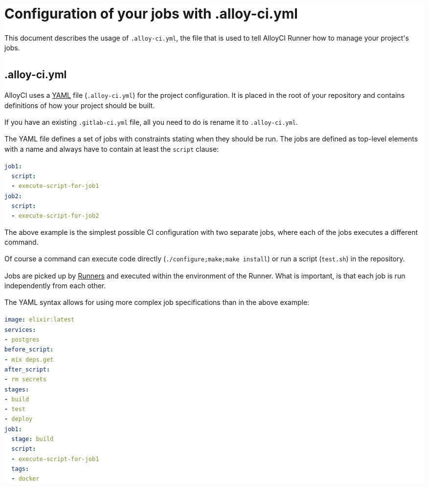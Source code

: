 # Configuration of your jobs with .alloy-ci.yml

This document describes the usage of `.alloy-ci.yml`, the file that is used to
tell AlloyCI Runner how to manage your project's jobs.

## .alloy-ci.yml

AlloyCI uses a [YAML](https://en.wikipedia.org/wiki/YAML)
file (`.alloy-ci.yml`) for the project configuration. It is placed in the root
of your repository and contains definitions of how your project should be built.

If you have an existing `.gitlab-ci.yml` file, all you need to do is rename it to
`.alloy-ci.yml`.

The YAML file defines a set of jobs with constraints stating when they should
be run. The jobs are defined as top-level elements with a name and always have
to contain at least the `script` clause:

```yaml
job1:
  script:
  - execute-script-for-job1
job2:
  script:
  - execute-script-for-job2
```

The above example is the simplest possible CI configuration with two separate
jobs, where each of the jobs executes a different command.

Of course a command can execute code directly (`./configure;make;make install`)
or run a script (`test.sh`) in the repository.

Jobs are picked up by [Runners](../runners/README.md) and executed within the
environment of the Runner. What is important, is that each job is run
independently from each other.

The YAML syntax allows for using more complex job specifications than in the
above example:

```yaml
image: elixir:latest
services:
- postgres
before_script:
- mix deps.get
after_script:
- rm secrets
stages:
- build
- test
- deploy
job1:
  stage: build
  script:
  - execute-script-for-job1
  tags:
  - docker
```
